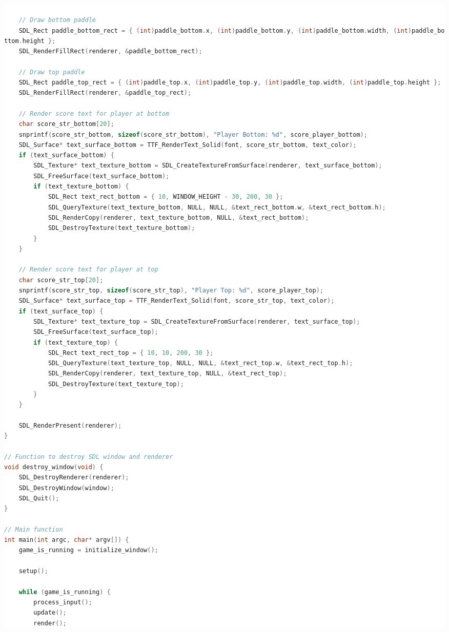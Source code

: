 ```c

    // Draw bottom paddle
    SDL_Rect paddle_bottom_rect = { (int)paddle_bottom.x, (int)paddle_bottom.y, (int)paddle_bottom.width, (int)paddle_bottom.height };
    SDL_RenderFillRect(renderer, &paddle_bottom_rect);

    // Draw top paddle
    SDL_Rect paddle_top_rect = { (int)paddle_top.x, (int)paddle_top.y, (int)paddle_top.width, (int)paddle_top.height };
    SDL_RenderFillRect(renderer, &paddle_top_rect);

    // Render score text for player at bottom
    char score_str_bottom[20];
    snprintf(score_str_bottom, sizeof(score_str_bottom), "Player Bottom: %d", score_player_bottom);
    SDL_Surface* text_surface_bottom = TTF_RenderText_Solid(font, score_str_bottom, text_color);
    if (text_surface_bottom) {
        SDL_Texture* text_texture_bottom = SDL_CreateTextureFromSurface(renderer, text_surface_bottom);
        SDL_FreeSurface(text_surface_bottom);
        if (text_texture_bottom) {
            SDL_Rect text_rect_bottom = { 10, WINDOW_HEIGHT - 30, 200, 30 };
            SDL_QueryTexture(text_texture_bottom, NULL, NULL, &text_rect_bottom.w, &text_rect_bottom.h);
            SDL_RenderCopy(renderer, text_texture_bottom, NULL, &text_rect_bottom);
            SDL_DestroyTexture(text_texture_bottom);
        }
    }

    // Render score text for player at top
    char score_str_top[20];
    snprintf(score_str_top, sizeof(score_str_top), "Player Top: %d", score_player_top);
    SDL_Surface* text_surface_top = TTF_RenderText_Solid(font, score_str_top, text_color);
    if (text_surface_top) {
        SDL_Texture* text_texture_top = SDL_CreateTextureFromSurface(renderer, text_surface_top);
        SDL_FreeSurface(text_surface_top);
        if (text_texture_top) {
            SDL_Rect text_rect_top = { 10, 10, 200, 30 };
            SDL_QueryTexture(text_texture_top, NULL, NULL, &text_rect_top.w, &text_rect_top.h);
            SDL_RenderCopy(renderer, text_texture_top, NULL, &text_rect_top);
            SDL_DestroyTexture(text_texture_top);
        }
    }

    SDL_RenderPresent(renderer);
}

// Function to destroy SDL window and renderer
void destroy_window(void) {
    SDL_DestroyRenderer(renderer);
    SDL_DestroyWindow(window);
    SDL_Quit();
}

// Main function
int main(int argc, char* argv[]) {
    game_is_running = initialize_window();

    setup();

    while (game_is_running) {
        process_input();
        update();
        render();
```